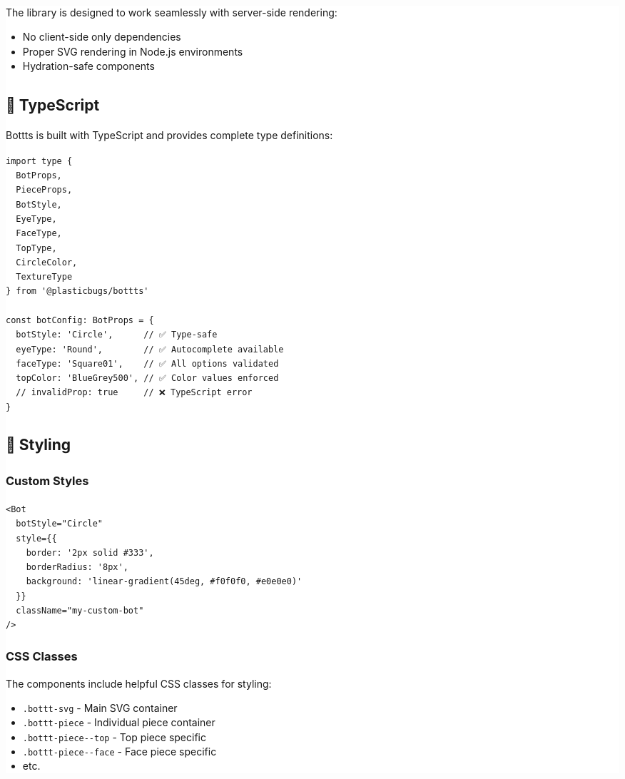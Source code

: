 The library is designed to work seamlessly with server-side rendering:

- No client-side only dependencies
- Proper SVG rendering in Node.js environments  
- Hydration-safe components

## 🔧 TypeScript

Bottts is built with TypeScript and provides complete type definitions:

```tsx
import type { 
  BotProps, 
  PieceProps, 
  BotStyle, 
  EyeType, 
  FaceType,
  TopType,
  CircleColor,
  TextureType 
} from '@plasticbugs/bottts'

const botConfig: BotProps = {
  botStyle: 'Circle',      // ✅ Type-safe
  eyeType: 'Round',        // ✅ Autocomplete available
  faceType: 'Square01',    // ✅ All options validated
  topColor: 'BlueGrey500', // ✅ Color values enforced
  // invalidProp: true     // ❌ TypeScript error
}
```

## 🎨 Styling

### Custom Styles

```tsx
<Bot
  botStyle="Circle"
  style={{ 
    border: '2px solid #333',
    borderRadius: '8px',
    background: 'linear-gradient(45deg, #f0f0f0, #e0e0e0)' 
  }}
  className="my-custom-bot"
/>
```

### CSS Classes

The components include helpful CSS classes for styling:

- `.bottt-svg` - Main SVG container
- `.bottt-piece` - Individual piece container
- `.bottt-piece--top` - Top piece specific
- `.bottt-piece--face` - Face piece specific
- etc.
